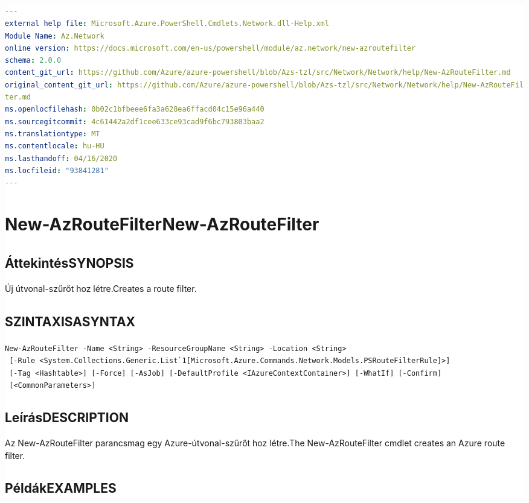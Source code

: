 ```yaml
---
external help file: Microsoft.Azure.PowerShell.Cmdlets.Network.dll-Help.xml
Module Name: Az.Network
online version: https://docs.microsoft.com/en-us/powershell/module/az.network/new-azroutefilter
schema: 2.0.0
content_git_url: https://github.com/Azure/azure-powershell/blob/Azs-tzl/src/Network/Network/help/New-AzRouteFilter.md
original_content_git_url: https://github.com/Azure/azure-powershell/blob/Azs-tzl/src/Network/Network/help/New-AzRouteFilter.md
ms.openlocfilehash: 0b02c1bfbeee6fa3a628ea6ffacd04c15e96a440
ms.sourcegitcommit: 4c61442a2df1cee633ce93cad9f6bc793803baa2
ms.translationtype: MT
ms.contentlocale: hu-HU
ms.lasthandoff: 04/16/2020
ms.locfileid: "93841281"
---
```

# <span data-ttu-id="9d154-101">New-AzRouteFilter</span><span class="sxs-lookup"><span data-stu-id="9d154-101">New-AzRouteFilter</span></span>

## <span data-ttu-id="9d154-102">Áttekintés</span><span class="sxs-lookup"><span data-stu-id="9d154-102">SYNOPSIS</span></span>
<span data-ttu-id="9d154-103">Új útvonal-szűrőt hoz létre.</span><span class="sxs-lookup"><span data-stu-id="9d154-103">Creates a route filter.</span></span>

## <span data-ttu-id="9d154-104">SZINTAXISA</span><span class="sxs-lookup"><span data-stu-id="9d154-104">SYNTAX</span></span>

```
New-AzRouteFilter -Name <String> -ResourceGroupName <String> -Location <String>
 [-Rule <System.Collections.Generic.List`1[Microsoft.Azure.Commands.Network.Models.PSRouteFilterRule]>]
 [-Tag <Hashtable>] [-Force] [-AsJob] [-DefaultProfile <IAzureContextContainer>] [-WhatIf] [-Confirm]
 [<CommonParameters>]
```

## <span data-ttu-id="9d154-105">Leírás</span><span class="sxs-lookup"><span data-stu-id="9d154-105">DESCRIPTION</span></span>
<span data-ttu-id="9d154-106">Az New-AzRouteFilter parancsmag egy Azure-útvonal-szűrőt hoz létre.</span><span class="sxs-lookup"><span data-stu-id="9d154-106">The New-AzRouteFilter cmdlet creates an Azure route filter.</span></span>

## <span data-ttu-id="9d154-107">Példák</span><span class="sxs-lookup"><span data-stu-id="9d154-107">EXAMPLES</span></span>
